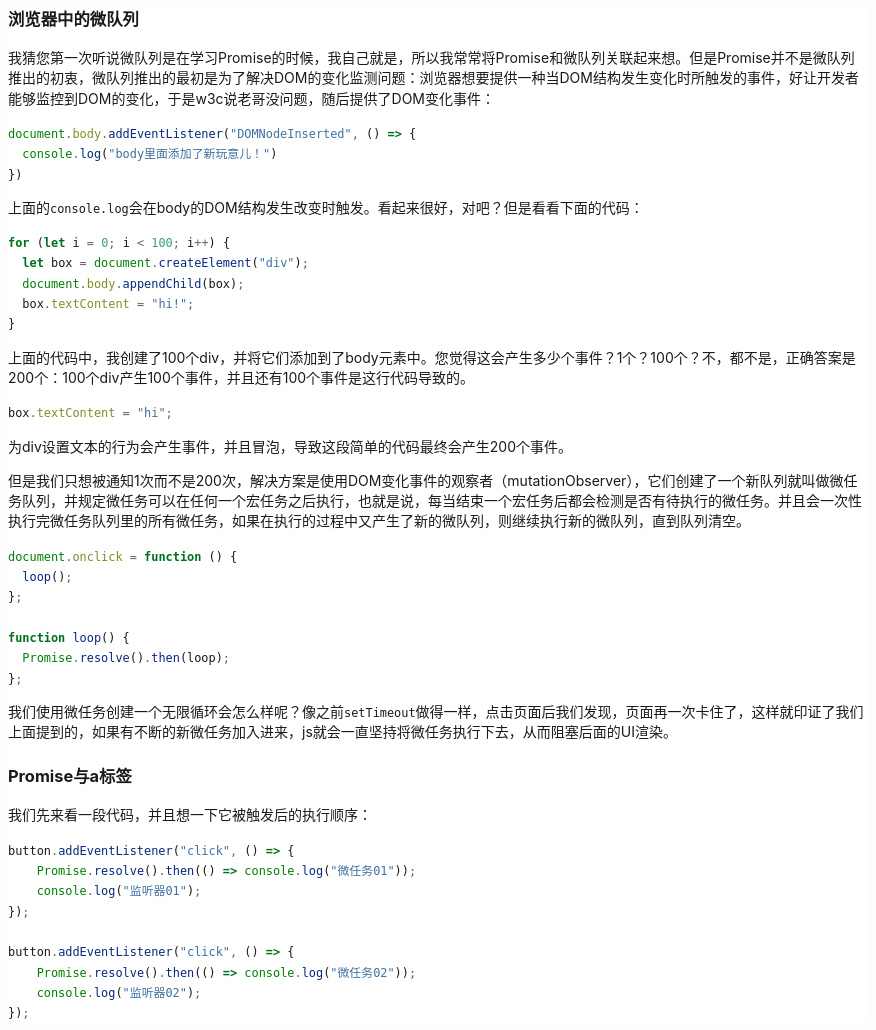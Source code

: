 

### 浏览器中的微队列

我猜您第一次听说微队列是在学习Promise的时候，我自己就是，所以我常常将Promise和微队列关联起来想。但是Promise并不是微队列推出的初衷，微队列推出的最初是为了解决DOM的变化监测问题：浏览器想要提供一种当DOM结构发生变化时所触发的事件，好让开发者能够监控到DOM的变化，于是w3c说老哥没问题，随后提供了DOM变化事件：

```js
document.body.addEventListener("DOMNodeInserted", () => {
  console.log("body里面添加了新玩意儿！")
})
```

上面的`console.log`会在body的DOM结构发生改变时触发。看起来很好，对吧？但是看看下面的代码：

```js
for (let i = 0; i < 100; i++) {
  let box = document.createElement("div");
  document.body.appendChild(box);
  box.textContent = "hi!";
}
```

上面的代码中，我创建了100个div，并将它们添加到了body元素中。您觉得这会产生多少个事件？1个？100个？不，都不是，正确答案是200个：100个div产生100个事件，并且还有100个事件是这行代码导致的。

```js
box.textContent = "hi";
```

为div设置文本的行为会产生事件，并且冒泡，导致这段简单的代码最终会产生200个事件。

但是我们只想被通知1次而不是200次，解决方案是使用DOM变化事件的观察者（mutationObserver），它们创建了一个新队列就叫做微任务队列，并规定微任务可以在任何一个宏任务之后执行，也就是说，每当结束一个宏任务后都会检测是否有待执行的微任务。并且会一次性执行完微任务队列里的所有微任务，如果在执行的过程中又产生了新的微队列，则继续执行新的微队列，直到队列清空。

```js
document.onclick = function () {
  loop();
};

function loop() {
  Promise.resolve().then(loop);
};
```

我们使用微任务创建一个无限循环会怎么样呢？像之前`setTimeout`做得一样，点击页面后我们发现，页面再一次卡住了，这样就印证了我们上面提到的，如果有不断的新微任务加入进来，js就会一直坚持将微任务执行下去，从而阻塞后面的UI渲染。



### Promise与a标签

我们先来看一段代码，并且想一下它被触发后的执行顺序：

```js
button.addEventListener("click", () => {
    Promise.resolve().then(() => console.log("微任务01"));
    console.log("监听器01");
});

button.addEventListener("click", () => {
    Promise.resolve().then(() => console.log("微任务02"));
    console.log("监听器02");
});
```
